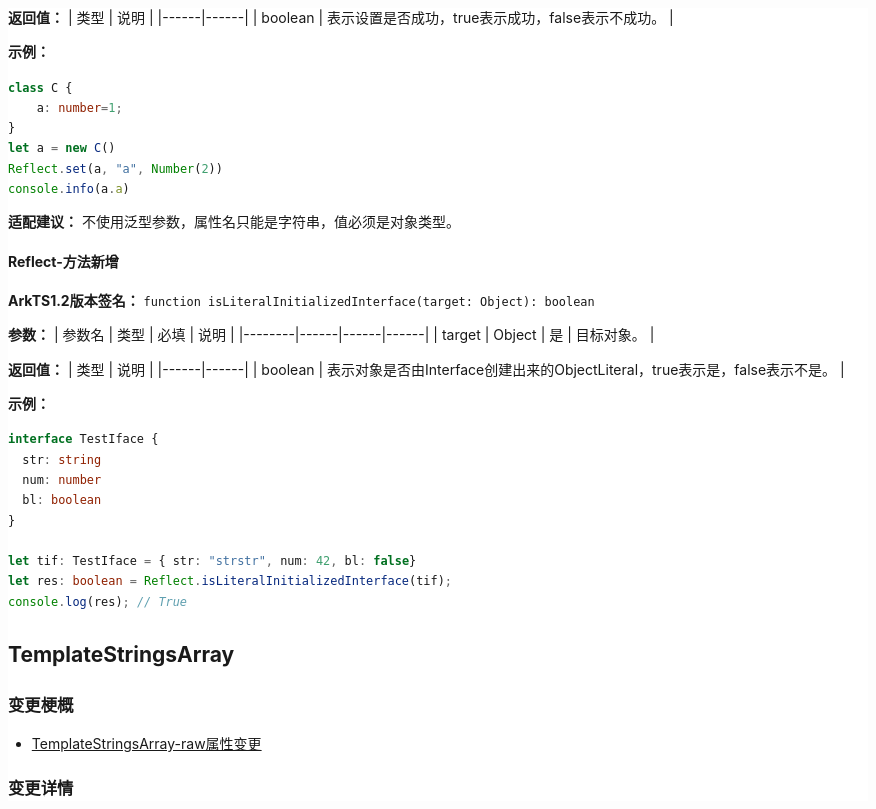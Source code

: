 **返回值：**
  | 类型 | 说明 |
  |------|------|
  | boolean | 表示设置是否成功，true表示成功，false表示不成功。 |

**示例：**
  ```typescript
  class C {
      a: number=1;
  }
  let a = new C()
  Reflect.set(a, "a", Number(2))
  console.info(a.a)
  ```
 
**适配建议：** 
  不使用泛型参数，属性名只能是字符串，值必须是对象类型。

#### Reflect-方法新增

**ArkTS1.2版本签名：**
  `function isLiteralInitializedInterface(target: Object): boolean`

**参数：**
  | 参数名 | 类型 | 必填 | 说明 |
  |--------|------|------|------|
  | target | Object | 是 | 目标对象。 |

**返回值：**
  | 类型 | 说明 |
  |------|------|
  | boolean | 表示对象是否由Interface创建出来的ObjectLiteral，true表示是，false表示不是。 |

**示例：**
  ```typescript
  interface TestIface {
    str: string
    num: number
    bl: boolean
  }

  let tif: TestIface = { str: "strstr", num: 42, bl: false}
  let res: boolean = Reflect.isLiteralInitializedInterface(tif);
  console.log(res); // True
  ```

## TemplateStringsArray

### 变更梗概
- [TemplateStringsArray-raw属性变更](#templatestringsarray-raw属性变更)

### 变更详情
